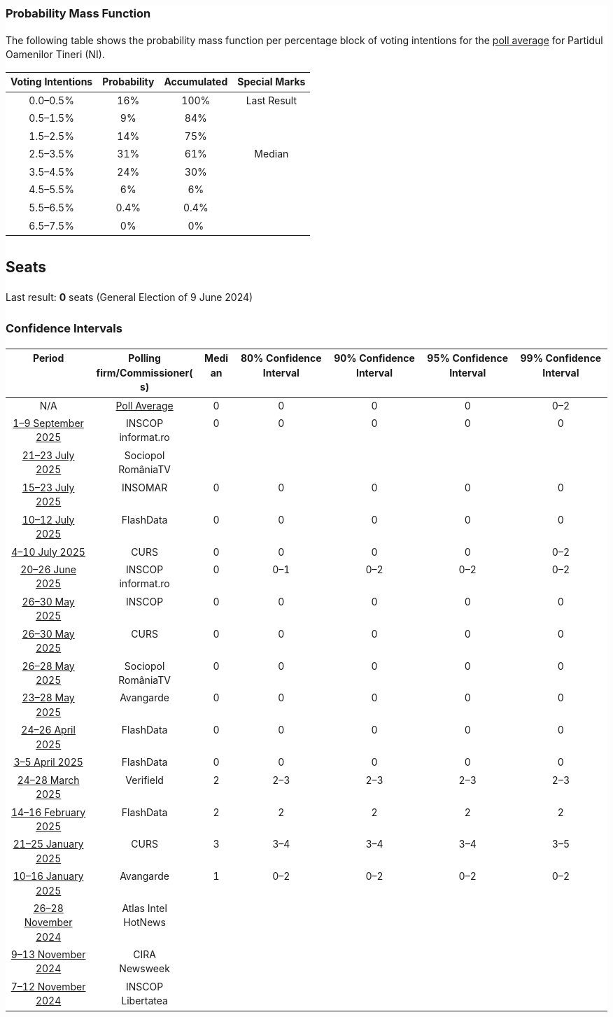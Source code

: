 ### Probability Mass Function

The following table shows the probability mass function per percentage block of voting intentions for the [poll average](average.html) for Partidul Oamenilor Tineri (NI).

| Voting Intentions | Probability | Accumulated | Special Marks |
|:-----------------:|:-----------:|:-----------:|:-------------:|
| 0.0–0.5% | 16% | 100% | Last Result |
| 0.5–1.5% | 9% | 84% |  |
| 1.5–2.5% | 14% | 75% |  |
| 2.5–3.5% | 31% | 61% | Median |
| 3.5–4.5% | 24% | 30% |  |
| 4.5–5.5% | 6% | 6% |  |
| 5.5–6.5% | 0.4% | 0.4% |  |
| 6.5–7.5% | 0% | 0% |  |


## Seats

Last result: **0** seats (General Election of 9 June 2024)

### Confidence Intervals

| Period     | Polling firm/Commissioner(s) | Median | 80% Confidence Interval | 90% Confidence Interval | 95% Confidence Interval | 99% Confidence Interval |
|:----------:|:----------------:|:------:|:-----------------------:|:-----------------------:|:-----------------------:|:-----------------------:|
| N/A | [Poll Average](average.html) | 0 | 0 | 0 | 0 | 0–2 |
| [1–9 September 2025](2025-09-09-INSCOP.html) | INSCOP <br> informat.ro | 0 | 0 | 0 | 0 | 0 |
| [21–23 July 2025](2025-07-23-Sociopol.html) | Sociopol <br> RomâniaTV |  |  |  |  |  |
| [15–23 July 2025](2025-07-23-INSOMAR.html) | INSOMAR | 0 | 0 | 0 | 0 | 0 |
| [10–12 July 2025](2025-07-12-FlashData.html) | FlashData | 0 | 0 | 0 | 0 | 0 |
| [4–10 July 2025](2025-07-10-CURS.html) | CURS | 0 | 0 | 0 | 0 | 0–2 |
| [20–26 June 2025](2025-06-26-INSCOP.html) | INSCOP <br> informat.ro | 0 | 0–1 | 0–2 | 0–2 | 0–2 |
| [26–30 May 2025](2025-05-30-INSCOP.html) | INSCOP | 0 | 0 | 0 | 0 | 0 |
| [26–30 May 2025](2025-05-30-CURS.html) | CURS | 0 | 0 | 0 | 0 | 0 |
| [26–28 May 2025](2025-05-28-Sociopol.html) | Sociopol <br> RomâniaTV | 0 | 0 | 0 | 0 | 0 |
| [23–28 May 2025](2025-05-28-Avangarde.html) | Avangarde | 0 | 0 | 0 | 0 | 0 |
| [24–26 April 2025](2025-04-26-FlashData.html) | FlashData | 0 | 0 | 0 | 0 | 0 |
| [3–5 April 2025](2025-04-05-FlashData.html) | FlashData | 0 | 0 | 0 | 0 | 0 |
| [24–28 March 2025](2025-03-28-Verifield.html) | Verifield | 2 | 2–3 | 2–3 | 2–3 | 2–3 |
| [14–16 February 2025](2025-02-16-FlashData.html) | FlashData | 2 | 2 | 2 | 2 | 2 |
| [21–25 January 2025](2025-01-25-CURS.html) | CURS | 3 | 3–4 | 3–4 | 3–4 | 3–5 |
| [10–16 January 2025](2025-01-16-Avangarde.html) | Avangarde | 1 | 0–2 | 0–2 | 0–2 | 0–2 |
| [26–28 November 2024](2024-11-28-AtlasIntel.html) | Atlas Intel <br> HotNews |  |  |  |  |  |
| [9–13 November 2024](2024-11-13-CIRA.html) | CIRA <br> Newsweek |  |  |  |  |  |
| [7–12 November 2024](2024-11-12-INSCOP.html) | INSCOP <br> Libertatea |  |  |  |  |  |